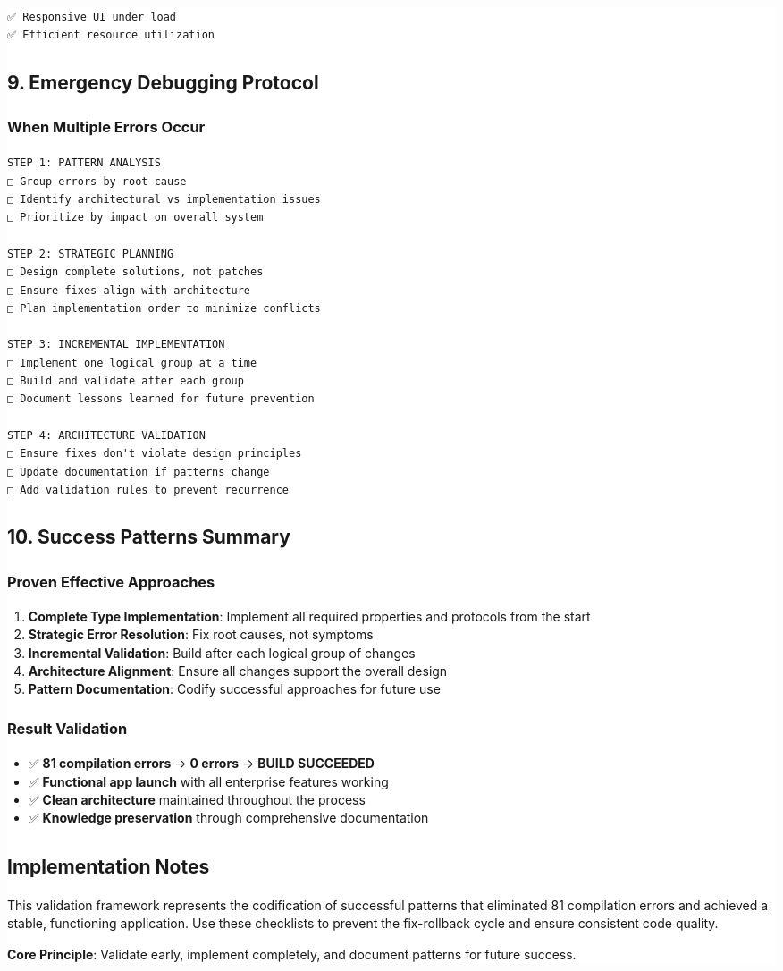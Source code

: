 ```
✅ Responsive UI under load
✅ Efficient resource utilization
```

## 9. Emergency Debugging Protocol

### **When Multiple Errors Occur**
```
STEP 1: PATTERN ANALYSIS
□ Group errors by root cause
□ Identify architectural vs implementation issues
□ Prioritize by impact on overall system

STEP 2: STRATEGIC PLANNING
□ Design complete solutions, not patches
□ Ensure fixes align with architecture
□ Plan implementation order to minimize conflicts

STEP 3: INCREMENTAL IMPLEMENTATION
□ Implement one logical group at a time
□ Build and validate after each group
□ Document lessons learned for future prevention

STEP 4: ARCHITECTURE VALIDATION
□ Ensure fixes don't violate design principles
□ Update documentation if patterns change
□ Add validation rules to prevent recurrence
```

## 10. Success Patterns Summary

### **Proven Effective Approaches**
1. **Complete Type Implementation**: Implement all required properties and protocols from the start
2. **Strategic Error Resolution**: Fix root causes, not symptoms
3. **Incremental Validation**: Build after each logical group of changes
4. **Architecture Alignment**: Ensure all changes support the overall design
5. **Pattern Documentation**: Codify successful approaches for future use

### **Result Validation**
- ✅ **81 compilation errors** → **0 errors** → **BUILD SUCCEEDED**
- ✅ **Functional app launch** with all enterprise features working
- ✅ **Clean architecture** maintained throughout the process
- ✅ **Knowledge preservation** through comprehensive documentation

## Implementation Notes

This validation framework represents the codification of successful patterns that eliminated 81 compilation errors and achieved a stable, functioning application. Use these checklists to prevent the fix-rollback cycle and ensure consistent code quality.

**Core Principle**: Validate early, implement completely, and document patterns for future success.
